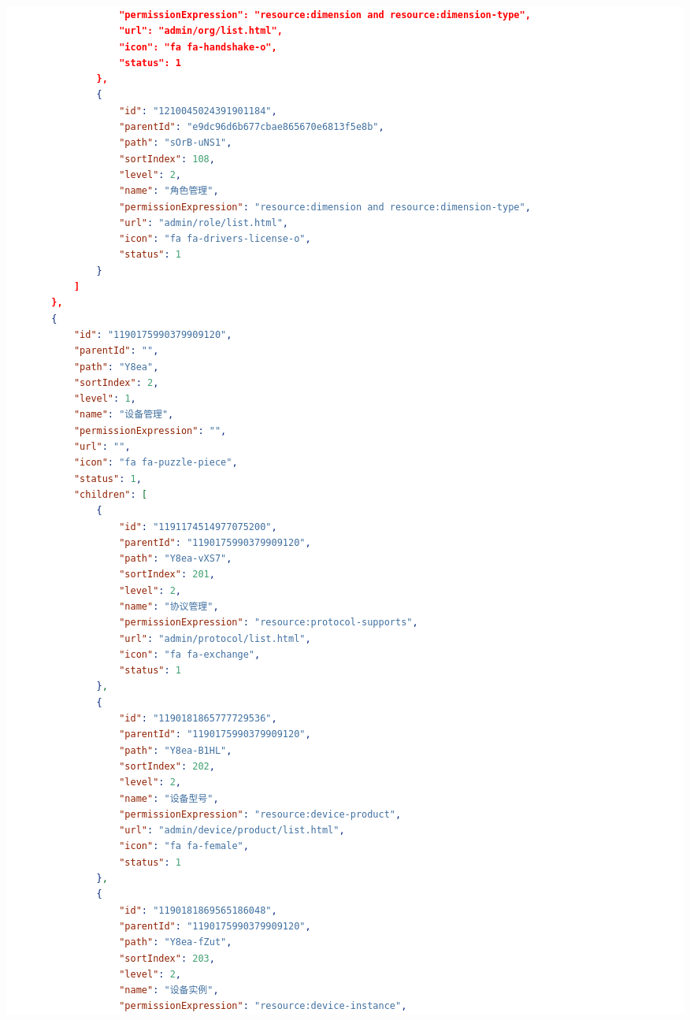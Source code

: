 ```json
                    "permissionExpression": "resource:dimension and resource:dimension-type",
                    "url": "admin/org/list.html",
                    "icon": "fa fa-handshake-o",
                    "status": 1
                },
                {
                    "id": "1210045024391901184",
                    "parentId": "e9dc96d6b677cbae865670e6813f5e8b",
                    "path": "sOrB-uNS1",
                    "sortIndex": 108,
                    "level": 2,
                    "name": "角色管理",
                    "permissionExpression": "resource:dimension and resource:dimension-type",
                    "url": "admin/role/list.html",
                    "icon": "fa fa-drivers-license-o",
                    "status": 1
                }
            ]
        },
        {
            "id": "1190175990379909120",
            "parentId": "",
            "path": "Y8ea",
            "sortIndex": 2,
            "level": 1,
            "name": "设备管理",
            "permissionExpression": "",
            "url": "",
            "icon": "fa fa-puzzle-piece",
            "status": 1,
            "children": [
                {
                    "id": "1191174514977075200",
                    "parentId": "1190175990379909120",
                    "path": "Y8ea-vXS7",
                    "sortIndex": 201,
                    "level": 2,
                    "name": "协议管理",
                    "permissionExpression": "resource:protocol-supports",
                    "url": "admin/protocol/list.html",
                    "icon": "fa fa-exchange",
                    "status": 1
                },
                {
                    "id": "1190181865777729536",
                    "parentId": "1190175990379909120",
                    "path": "Y8ea-B1HL",
                    "sortIndex": 202,
                    "level": 2,
                    "name": "设备型号",
                    "permissionExpression": "resource:device-product",
                    "url": "admin/device/product/list.html",
                    "icon": "fa fa-female",
                    "status": 1
                },
                {
                    "id": "1190181869565186048",
                    "parentId": "1190175990379909120",
                    "path": "Y8ea-fZut",
                    "sortIndex": 203,
                    "level": 2,
                    "name": "设备实例",
                    "permissionExpression": "resource:device-instance",
```